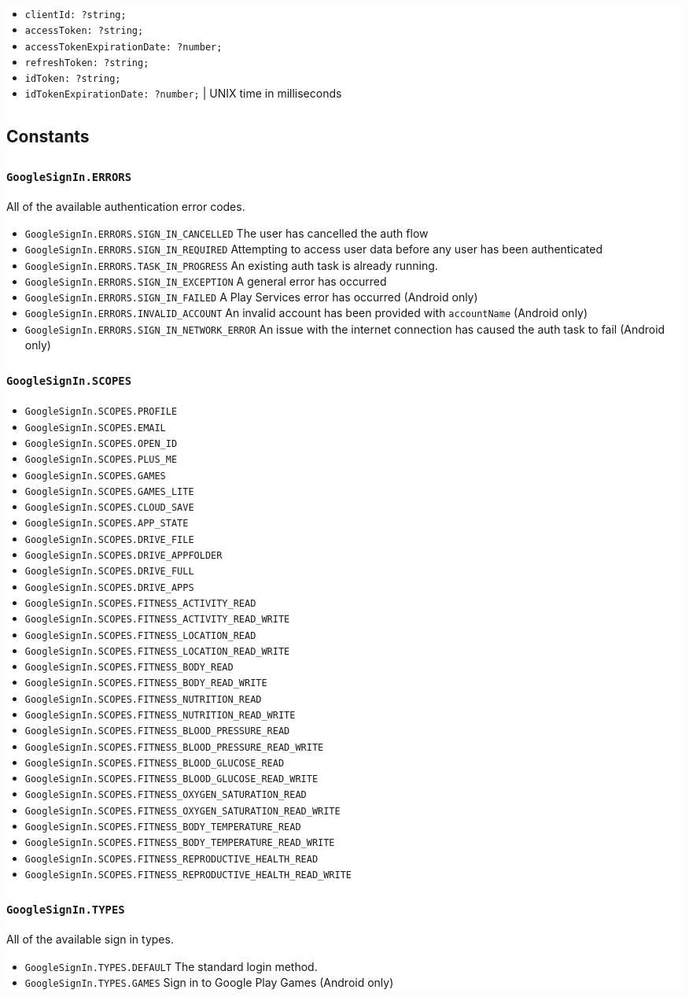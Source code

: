 - `clientId: ?string;`
- `accessToken: ?string;`
- `accessTokenExpirationDate: ?number;`
- `refreshToken: ?string;`
- `idToken: ?string;`
- `idTokenExpirationDate: ?number;` | UNIX time in milliseconds

## Constants

### `GoogleSignIn.ERRORS`

All of the available authentication error codes.

- `GoogleSignIn.ERRORS.SIGN_IN_CANCELLED` The user has cancelled the auth flow
- `GoogleSignIn.ERRORS.SIGN_IN_REQUIRED` Attempting to access user data before any user has been authenticated
- `GoogleSignIn.ERRORS.TASK_IN_PROGRESS` An existing auth task is already running.
- `GoogleSignIn.ERRORS.SIGN_IN_EXCEPTION` A general error has occurred
- `GoogleSignIn.ERRORS.SIGN_IN_FAILED` A Play Services error has occurred (Android only)
- `GoogleSignIn.ERRORS.INVALID_ACCOUNT` An invalid account has been provided with `accountName` (Android only)
- `GoogleSignIn.ERRORS.SIGN_IN_NETWORK_ERROR` An issue with the internet connection has caused the auth task to fail (Android only)

### `GoogleSignIn.SCOPES`

- `GoogleSignIn.SCOPES.PROFILE`
- `GoogleSignIn.SCOPES.EMAIL`
- `GoogleSignIn.SCOPES.OPEN_ID`
- `GoogleSignIn.SCOPES.PLUS_ME`
- `GoogleSignIn.SCOPES.GAMES`
- `GoogleSignIn.SCOPES.GAMES_LITE`
- `GoogleSignIn.SCOPES.CLOUD_SAVE`
- `GoogleSignIn.SCOPES.APP_STATE`
- `GoogleSignIn.SCOPES.DRIVE_FILE`
- `GoogleSignIn.SCOPES.DRIVE_APPFOLDER`
- `GoogleSignIn.SCOPES.DRIVE_FULL`
- `GoogleSignIn.SCOPES.DRIVE_APPS`
- `GoogleSignIn.SCOPES.FITNESS_ACTIVITY_READ`
- `GoogleSignIn.SCOPES.FITNESS_ACTIVITY_READ_WRITE`
- `GoogleSignIn.SCOPES.FITNESS_LOCATION_READ`
- `GoogleSignIn.SCOPES.FITNESS_LOCATION_READ_WRITE`
- `GoogleSignIn.SCOPES.FITNESS_BODY_READ`
- `GoogleSignIn.SCOPES.FITNESS_BODY_READ_WRITE`
- `GoogleSignIn.SCOPES.FITNESS_NUTRITION_READ`
- `GoogleSignIn.SCOPES.FITNESS_NUTRITION_READ_WRITE`
- `GoogleSignIn.SCOPES.FITNESS_BLOOD_PRESSURE_READ`
- `GoogleSignIn.SCOPES.FITNESS_BLOOD_PRESSURE_READ_WRITE`
- `GoogleSignIn.SCOPES.FITNESS_BLOOD_GLUCOSE_READ`
- `GoogleSignIn.SCOPES.FITNESS_BLOOD_GLUCOSE_READ_WRITE`
- `GoogleSignIn.SCOPES.FITNESS_OXYGEN_SATURATION_READ`
- `GoogleSignIn.SCOPES.FITNESS_OXYGEN_SATURATION_READ_WRITE`
- `GoogleSignIn.SCOPES.FITNESS_BODY_TEMPERATURE_READ`
- `GoogleSignIn.SCOPES.FITNESS_BODY_TEMPERATURE_READ_WRITE`
- `GoogleSignIn.SCOPES.FITNESS_REPRODUCTIVE_HEALTH_READ`
- `GoogleSignIn.SCOPES.FITNESS_REPRODUCTIVE_HEALTH_READ_WRITE`

### `GoogleSignIn.TYPES`

All of the available sign in types.

- `GoogleSignIn.TYPES.DEFAULT` The standard login method.
- `GoogleSignIn.TYPES.GAMES` Sign in to Google Play Games (Android only)
